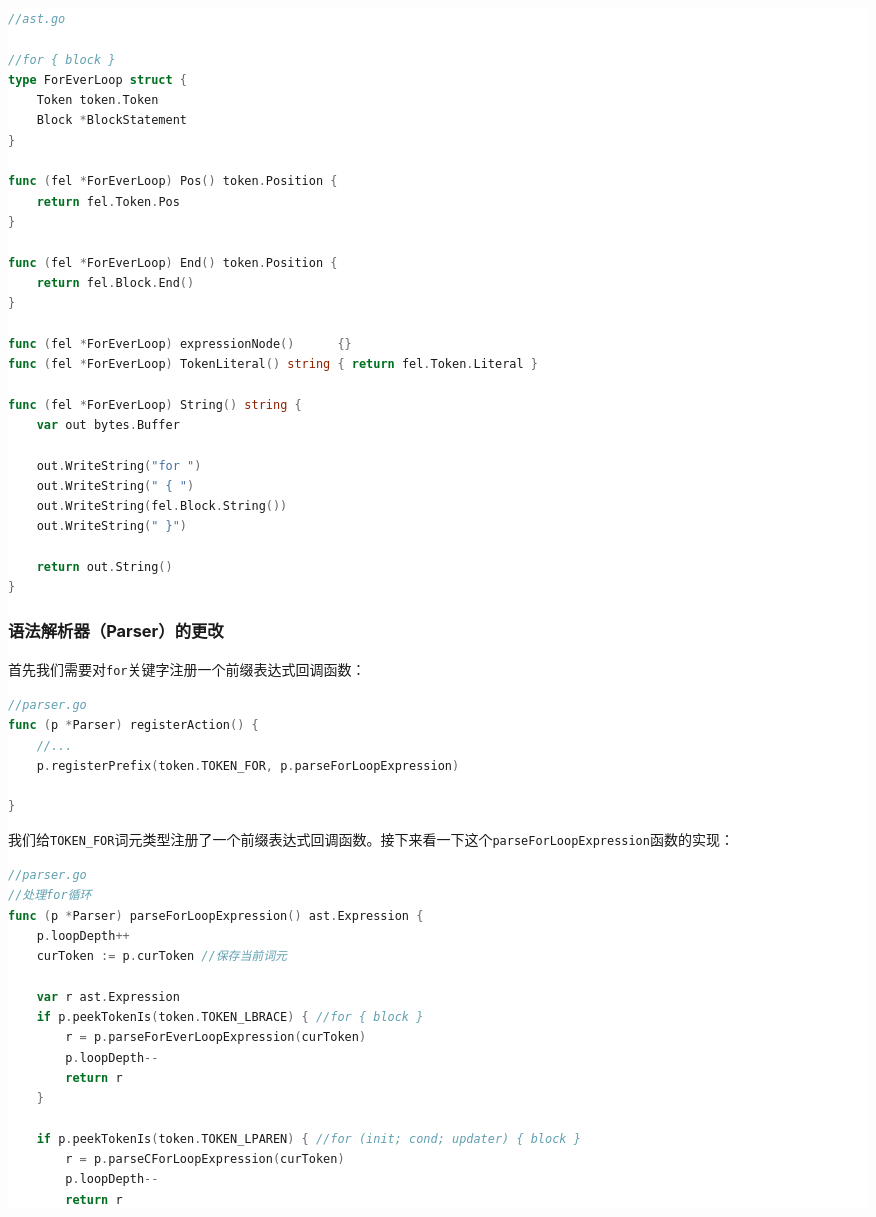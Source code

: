 ```go
//ast.go

//for { block }
type ForEverLoop struct {
	Token token.Token
	Block *BlockStatement
}

func (fel *ForEverLoop) Pos() token.Position {
	return fel.Token.Pos
}

func (fel *ForEverLoop) End() token.Position {
	return fel.Block.End()
}

func (fel *ForEverLoop) expressionNode()      {}
func (fel *ForEverLoop) TokenLiteral() string { return fel.Token.Literal }

func (fel *ForEverLoop) String() string {
	var out bytes.Buffer

	out.WriteString("for ")
	out.WriteString(" { ")
	out.WriteString(fel.Block.String())
	out.WriteString(" }")

	return out.String()
}
```



### 语法解析器（Parser）的更改

首先我们需要对`for`关键字注册一个前缀表达式回调函数：

```go
//parser.go
func (p *Parser) registerAction() {
	//...
	p.registerPrefix(token.TOKEN_FOR, p.parseForLoopExpression)

}
```

我们给`TOKEN_FOR`词元类型注册了一个前缀表达式回调函数。接下来看一下这个`parseForLoopExpression`函数的实现：

```go
//parser.go
//处理for循环
func (p *Parser) parseForLoopExpression() ast.Expression {
	p.loopDepth++
	curToken := p.curToken //保存当前词元

	var r ast.Expression
	if p.peekTokenIs(token.TOKEN_LBRACE) { //for { block }
		r = p.parseForEverLoopExpression(curToken)
		p.loopDepth--
		return r
	}

	if p.peekTokenIs(token.TOKEN_LPAREN) { //for (init; cond; updater) { block }
		r = p.parseCForLoopExpression(curToken)
		p.loopDepth--
		return r
```